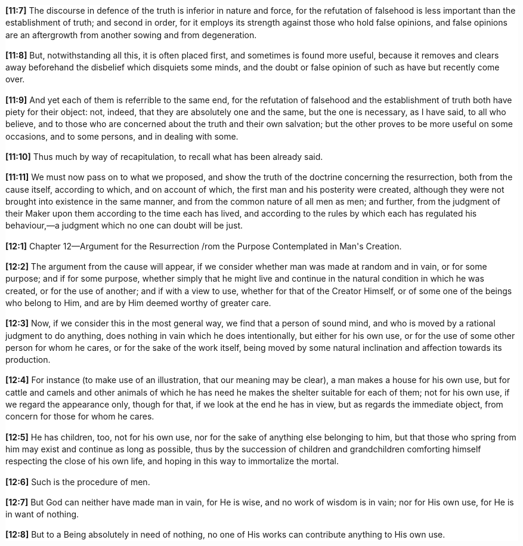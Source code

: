 **[11:7]** The discourse in defence of the truth is inferior in nature and force, for the refutation of falsehood is less important than the establishment of truth; and second in order, for it employs its strength against those who hold false opinions, and false opinions are an aftergrowth from another sowing and from degeneration.

**[11:8]** But, notwithstanding all this, it is often placed first, and sometimes is found more useful, because it removes and clears away beforehand the disbelief which disquiets some minds, and the doubt or false opinion of such as have but recently come over.

**[11:9]** And yet each of them is referrible to the same end, for the refutation of falsehood and the establishment of truth both have piety for their object: not, indeed, that they are absolutely one and the same, but the one is necessary, as I have said, to all who believe, and to those who are concerned about the truth and their own salvation; but the other proves to be more useful on some occasions, and to some persons, and in dealing with some.

**[11:10]** Thus much by way of recapitulation, to recall what has been already said.

**[11:11]** We must now pass on to what we proposed, and show the truth of the doctrine concerning the resurrection, both from the cause itself, according to which, and on account of which, the first man and his posterity were created, although they were not brought into existence in the same manner, and from the common nature of all men as men; and further, from the judgment of their Maker upon them according to the time each has lived, and according to the rules by which each has regulated his behaviour,—a judgment which no one can doubt will be just.

**[12:1]** Chapter 12—Argument for the Resurrection /rom the Purpose Contemplated in Man's Creation.

**[12:2]** The argument from the cause will appear, if we consider whether man was made at random and in vain, or for some purpose; and if for some purpose, whether simply that he might live and continue in the natural condition in which he was created, or for the use of another; and if with a view to use, whether for that of the Creator Himself, or of some one of the beings who belong to Him, and are by Him deemed worthy of greater care.

**[12:3]** Now, if we consider this in the most general way, we find that a person of sound mind, and who is moved by a rational judgment to do anything, does nothing in vain which he does intentionally, but either for his own use, or for the use of some other person for whom he cares, or for the sake of the work itself, being moved by some natural inclination and affection towards its production.

**[12:4]** For instance (to make use of an illustration, that our meaning may be clear), a man makes a house for his own use, but for cattle and camels and other animals of which he has need he makes the shelter suitable for each of them; not for his own use, if we regard the appearance only, though for that, if we look at the end he has in view, but as regards the immediate object, from concern for those for whom he cares.

**[12:5]** He has children, too, not for his own use, nor for the sake of anything else belonging to him, but that those who spring from him may exist and continue as long as possible, thus by the succession of children and grandchildren comforting himself respecting the close of his own life, and hoping in this way to immortalize the mortal.

**[12:6]** Such is the procedure of men.

**[12:7]** But God can neither have made man in vain, for He is wise, and no work of wisdom is in vain; nor for His own use, for He is in want of nothing.

**[12:8]** But to a Being absolutely in need of nothing, no one of His works can contribute anything to His own use.
